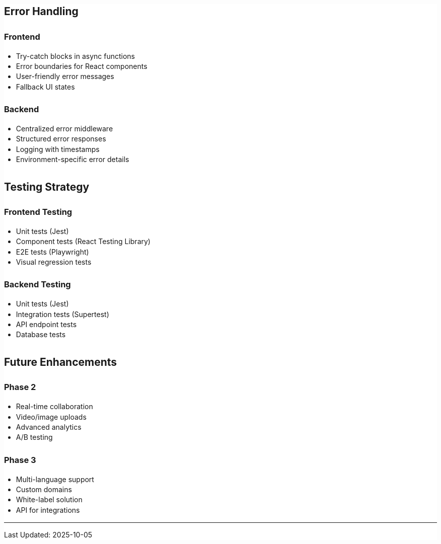 ## Error Handling

### Frontend
- Try-catch blocks in async functions
- Error boundaries for React components
- User-friendly error messages
- Fallback UI states

### Backend
- Centralized error middleware
- Structured error responses
- Logging with timestamps
- Environment-specific error details

## Testing Strategy

### Frontend Testing
- Unit tests (Jest)
- Component tests (React Testing Library)
- E2E tests (Playwright)
- Visual regression tests

### Backend Testing
- Unit tests (Jest)
- Integration tests (Supertest)
- API endpoint tests
- Database tests

## Future Enhancements

### Phase 2
- Real-time collaboration
- Video/image uploads
- Advanced analytics
- A/B testing

### Phase 3
- Multi-language support
- Custom domains
- White-label solution
- API for integrations

---

Last Updated: 2025-10-05

